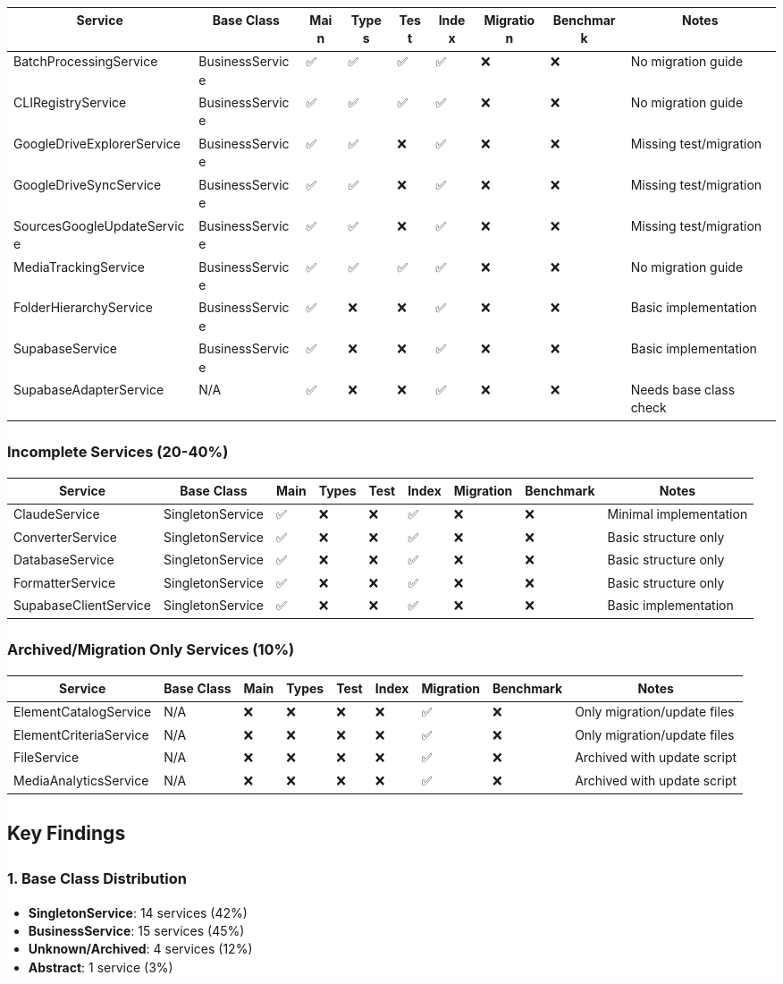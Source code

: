 | Service | Base Class | Main | Types | Test | Index | Migration | Benchmark | Notes |
|---------|------------|------|-------|------|-------|-----------|-----------|-------|
| BatchProcessingService | BusinessService | ✅ | ✅ | ✅ | ✅ | ❌ | ❌ | No migration guide |
| CLIRegistryService | BusinessService | ✅ | ✅ | ✅ | ✅ | ❌ | ❌ | No migration guide |
| GoogleDriveExplorerService | BusinessService | ✅ | ✅ | ❌ | ✅ | ❌ | ❌ | Missing test/migration |
| GoogleDriveSyncService | BusinessService | ✅ | ✅ | ❌ | ✅ | ❌ | ❌ | Missing test/migration |
| SourcesGoogleUpdateService | BusinessService | ✅ | ✅ | ❌ | ✅ | ❌ | ❌ | Missing test/migration |
| MediaTrackingService | BusinessService | ✅ | ✅ | ✅ | ✅ | ❌ | ❌ | No migration guide |
| FolderHierarchyService | BusinessService | ✅ | ❌ | ❌ | ✅ | ❌ | ❌ | Basic implementation |
| SupabaseService | BusinessService | ✅ | ❌ | ❌ | ✅ | ❌ | ❌ | Basic implementation |
| SupabaseAdapterService | N/A | ✅ | ❌ | ❌ | ✅ | ❌ | ❌ | Needs base class check |

### Incomplete Services (20-40%)

| Service | Base Class | Main | Types | Test | Index | Migration | Benchmark | Notes |
|---------|------------|------|-------|------|-------|-----------|-----------|-------|
| ClaudeService | SingletonService | ✅ | ❌ | ❌ | ✅ | ❌ | ❌ | Minimal implementation |
| ConverterService | SingletonService | ✅ | ❌ | ❌ | ✅ | ❌ | ❌ | Basic structure only |
| DatabaseService | SingletonService | ✅ | ❌ | ❌ | ✅ | ❌ | ❌ | Basic structure only |
| FormatterService | SingletonService | ✅ | ❌ | ❌ | ✅ | ❌ | ❌ | Basic structure only |
| SupabaseClientService | SingletonService | ✅ | ❌ | ❌ | ✅ | ❌ | ❌ | Basic implementation |

### Archived/Migration Only Services (10%)

| Service | Base Class | Main | Types | Test | Index | Migration | Benchmark | Notes |
|---------|------------|------|-------|------|-------|-----------|-----------|-------|
| ElementCatalogService | N/A | ❌ | ❌ | ❌ | ❌ | ✅ | ❌ | Only migration/update files |
| ElementCriteriaService | N/A | ❌ | ❌ | ❌ | ❌ | ✅ | ❌ | Only migration/update files |
| FileService | N/A | ❌ | ❌ | ❌ | ❌ | ✅ | ❌ | Archived with update script |
| MediaAnalyticsService | N/A | ❌ | ❌ | ❌ | ❌ | ✅ | ❌ | Archived with update script |

## Key Findings

### 1. Base Class Distribution
- **SingletonService**: 14 services (42%)
- **BusinessService**: 15 services (45%)
- **Unknown/Archived**: 4 services (12%)
- **Abstract**: 1 service (3%)
